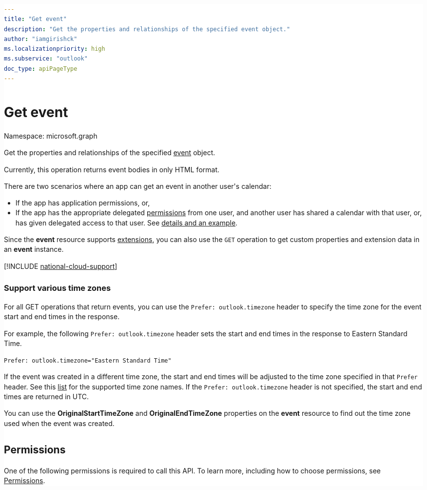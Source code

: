 ```yaml
---
title: "Get event"
description: "Get the properties and relationships of the specified event object."
author: "iamgirishck"
ms.localizationpriority: high
ms.subservice: "outlook"
doc_type: apiPageType
---
```


# Get event

Namespace: microsoft.graph

Get the properties and relationships of the specified [event](../resources/event.md) object.

Currently, this operation returns event bodies in only HTML format.

There are two scenarios where an app can get an event in another user's calendar:

* If the app has application permissions, or,
* If the app has the appropriate delegated [permissions](#permissions) from one user, and another user has shared a calendar with that user, or, has given delegated access to that user. See [details and an example](/graph/outlook-get-shared-events-calendars).

Since the **event** resource supports [extensions](/graph/extensibility-overview), you can also use the `GET` operation to get custom properties and extension data in an **event** instance.


[!INCLUDE [national-cloud-support](../../includes/all-clouds.md)]

### Support various time zones

For all GET operations that return events, you can use the `Prefer: outlook.timezone` header to specify the time zone for the event start and end times in the response.

For example, the following `Prefer: outlook.timezone` header sets the start and end times in the response to Eastern Standard Time.
```http
Prefer: outlook.timezone="Eastern Standard Time"
```

If the event was created in a different time zone, the start and end times will be adjusted to the time zone specified in that `Prefer` header.
See this [list](../resources/datetimetimezone.md) for the supported time zone names. If the `Prefer: outlook.timezone` header is not specified, the start and end
times are returned in UTC.

You can use the **OriginalStartTimeZone** and **OriginalEndTimeZone** properties on the **event** resource to
find out the time zone used when the event was created.


## Permissions
One of the following permissions is required to call this API. To learn more, including how to choose permissions, see [Permissions](/graph/permissions-reference).
